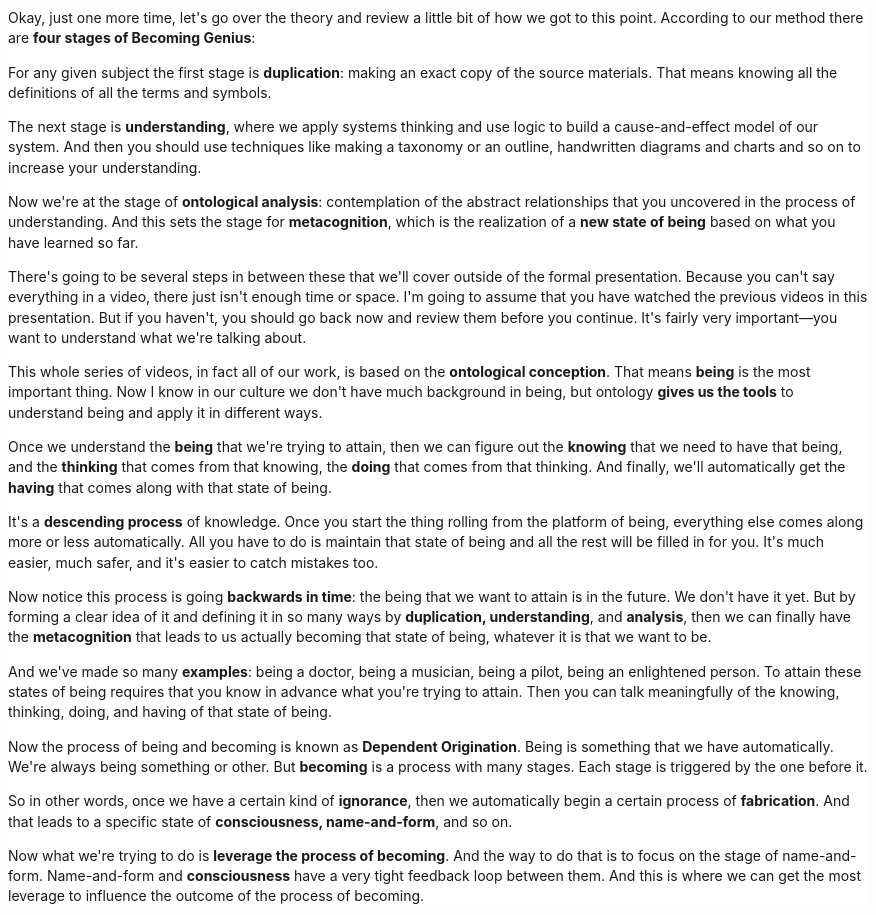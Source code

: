 Okay, just one more time, let's go over the theory and review a little bit of how we got to this point. According to our method there are **four stages of Becoming Genius**:

For any given subject the first stage is **duplication**: making an exact copy of the source materials. That means knowing all the definitions of all the terms and symbols.

The next stage is **understanding**, where we apply systems thinking and use logic to build a cause-and-effect model of our system. And then you should use techniques like making a taxonomy or an outline, handwritten diagrams and charts and so on to increase your understanding.

Now we're at the stage of **ontological analysis**: contemplation of the abstract relationships that you uncovered in the process of understanding. And this sets the stage for **metacognition**, which is the realization of a **new state of being** based on what you have learned so far.

There's going to be several steps in between these that we'll cover outside of the formal presentation. Because you can't say everything in a video, there just isn't enough time or space. I'm going to assume that you have watched the previous videos in this presentation. But if you haven't, you should go back now and review them before you continue. It's fairly very important—you want to understand what we're talking about.

This whole series of videos, in fact all of our work, is based on the **ontological conception**. That means **being** is the most important thing. Now I know in our culture we don't have much background in being, but ontology **gives us the tools** to understand being and apply it in different ways.

Once we understand the **being** that we're trying to attain, then we can figure out the **knowing** that we need to have that being, and the **thinking** that comes from that knowing, the **doing** that comes from that thinking. And finally, we'll automatically get the **having** that comes along with that state of being.

It's a **descending process** of knowledge. Once you start the thing rolling from the platform of being, everything else comes along more or less automatically. All you have to do is maintain that state of being and all the rest will be filled in for you. It's much easier, much safer, and it's easier to catch mistakes too.

Now notice this process is going **backwards in time**: the being that we want to attain is in the future. We don't have it yet. But by forming a clear idea of it and defining it in so many ways by **duplication, understanding**, and **analysis**, then we can finally have the **metacognition** that leads to us actually becoming that state of being, whatever it is that we want to be.

And we've made so many **examples**: being a doctor, being a musician, being a pilot, being an enlightened person. To attain these states of being requires that you know in advance what you're trying to attain. Then you can talk meaningfully of the knowing, thinking, doing, and having of that state of being.

Now the process of being and becoming is known as **Dependent Origination**. Being is something that we have automatically. We're always being something or other. But **becoming** is a process with many stages. Each stage is triggered by the one before it.

So in other words, once we have a certain kind of **ignorance**, then we automatically begin a certain process of **fabrication**. And that leads to a specific state of **consciousness, name-and-form**, and so on.

Now what we're trying to do is **leverage the process of becoming**. And the way to do that is to focus on the stage of name-and-form. Name-and-form and **consciousness** have a very tight feedback loop between them. And this is where we can get the most leverage to influence the outcome of the process of becoming.
